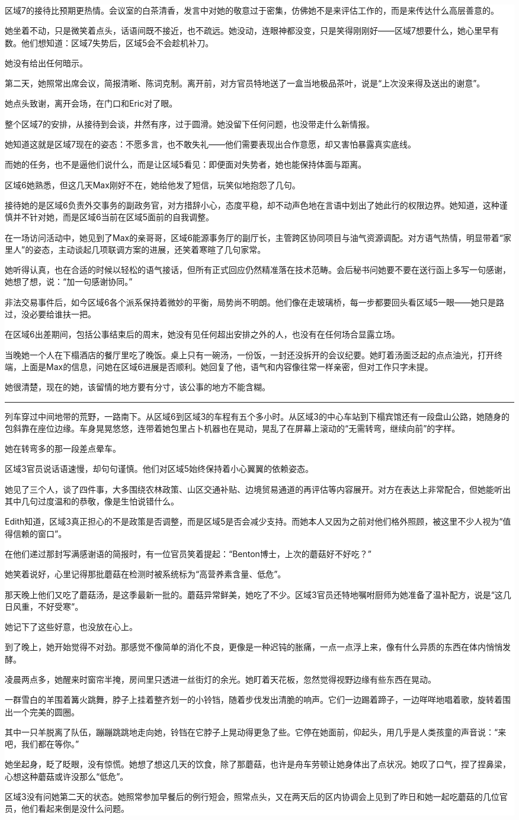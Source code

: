 区域7的接待比预期更热情。会议室的白茶清香，发言中对她的敬意过于密集，仿佛她不是来评估工作的，而是来传达什么高层善意的。

她坐着不动，只是微笑着点头，话语间既不接近，也不疏远。她没动，连眼神都没变，只是笑得刚刚好——区域7想要什么，她心里早有数。他们想知道：区域7失势后，区域5会不会趁机补刀。

她没有给出任何暗示。

第二天，她照常出席会议，简报清晰、陈词克制。离开前，对方官员特地送了一盒当地极品茶叶，说是“上次没来得及送出的谢意”。

她点头致谢，离开会场，在门口和Eric对了眼。

整个区域7的安排，从接待到会谈，井然有序，过于圆滑。她没留下任何问题，也没带走什么新情报。

她知道这就是区域7现在的姿态：不愿多言，也不敢失礼——他们需要表现出合作意愿，却又害怕暴露真实底线。

而她的任务，也不是逼他们说什么，而是让区域5看见：即便面对失势者，她也能保持体面与距离。

区域6她熟悉，但这几天Max刚好不在，她给他发了短信，玩笑似地抱怨了几句。

接待她的是区域6负责外交事务的副政务官，对方措辞小心，态度平稳，却不动声色地在言语中划出了她此行的权限边界。她知道，这种谨慎并不针对她，而是区域6当前在区域5面前的自我调整。

在一场访问活动中，她见到了Max的亲哥哥，区域6能源事务厅的副厅长，主管跨区协同项目与油气资源调配。对方语气热情，明显带着“家里人”的姿态，主动谈起几项联调方案的进展，还笑着寒暄了几句家常。

她听得认真，也在合适的时候以轻松的语气接话，但所有正式回应仍然精准落在技术范畴。会后秘书问她要不要在送行函上多写一句感谢，她想了想，说：“加一句感谢协同。”

非法交易事件后，如今区域6各个派系保持着微妙的平衡，局势尚不明朗。他们像在走玻璃桥，每一步都要回头看区域5一眼——她只是路过，没必要给谁扶一把。

在区域6出差期间，包括公事结束后的周末，她没有见任何超出安排之外的人，也没有在任何场合显露立场。

当晚她一个人在下榻酒店的餐厅里吃了晚饭。桌上只有一碗汤，一份饭，一封还没拆开的会议纪要。她盯着汤面泛起的点点油光，打开终端，上面是Max的信息，问她在区域6进展是否顺利。她回复了他，语气和内容像往常一样亲密，但对工作只字未提。

她很清楚，现在的她，该留情的地方要有分寸，该公事的地方不能含糊。

---

列车穿过中间地带的荒野，一路南下。从区域6到区域3的车程有五个多小时。从区域3的中心车站到下榻宾馆还有一段盘山公路，她随身的包斜靠在座位边缘。车身晃晃悠悠，连带着她包里占卜机器也在晃动，晃乱了在屏幕上滚动的“无需转弯，继续向前”的字样。

她在转弯多的那一段差点晕车。

区域3官员说话语速慢，却句句谨慎。他们对区域5始终保持着小心翼翼的依赖姿态。

她见了三个人，谈了四件事，大多围绕农林政策、山区交通补贴、边境贸易通道的再评估等内容展开。对方在表达上非常配合，但她能听出其中几句过度温和的恭敬，像是生怕说错什么。

Edith知道，区域3真正担心的不是政策是否调整，而是区域5是否会减少支持。而她本人又因为之前对他们格外照顾，被这里不少人视为“值得信赖的窗口”。

在他们递过那封写满感谢语的简报时，有一位官员笑着提起：“Benton博士，上次的蘑菇好不好吃？”

她笑着说好，心里记得那批蘑菇在检测时被系统标为“高营养素含量、低危”。

那天晚上他们又吃了蘑菇汤，是这季最新一批的。蘑菇异常鲜美，她吃了不少。区域3官员还特地嘱咐厨师为她准备了温补配方，说是“这几日风重，不好受寒”。

她记下了这些好意，也没放在心上。

到了晚上，她开始觉得不对劲。那感觉不像简单的消化不良，更像是一种迟钝的胀痛，一点一点浮上来，像有什么异质的东西在体内悄悄发酵。

凌晨两点多，她醒来时窗帘半掩，房间里只透进一丝街灯的余光。她盯着天花板，忽然觉得视野边缘有些东西在晃动。

一群雪白的羊围着篝火跳舞，脖子上挂着整齐划一的小铃铛，随着步伐发出清脆的响声。它们一边踢着蹄子，一边咩咩地唱着歌，旋转着围出一个完美的圆圈。

其中一只羊脱离了队伍，蹦蹦跳跳地走向她，铃铛在它脖子上晃动得更急了些。它停在她面前，仰起头，用几乎是人类孩童的声音说：“来吧，我们都在等你。”

她坐起身，眨了眨眼，没有惊慌。她想了想这几天的饮食，除了那蘑菇，也许是舟车劳顿让她身体出了点状况。她叹了口气，捏了捏鼻梁，心想这种蘑菇或许没那么“低危”。

区域3没有问她第二天的状态。她照常参加早餐后的例行短会，照常点头，又在两天后的区内协调会上见到了昨日和她一起吃蘑菇的几位官员，他们看起来倒是没什么问题。
